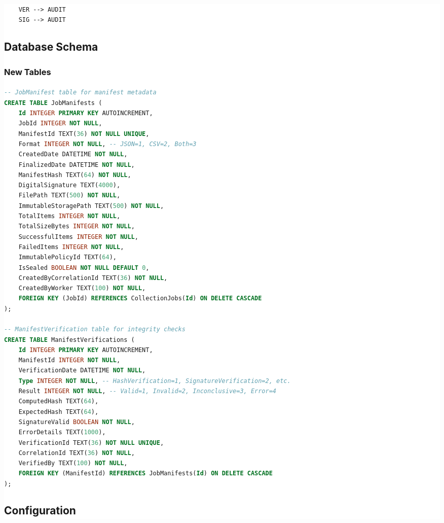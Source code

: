 ```mermaid
    VER --> AUDIT
    SIG --> AUDIT
```

## Database Schema

### New Tables

```sql
-- JobManifest table for manifest metadata
CREATE TABLE JobManifests (
    Id INTEGER PRIMARY KEY AUTOINCREMENT,
    JobId INTEGER NOT NULL,
    ManifestId TEXT(36) NOT NULL UNIQUE,
    Format INTEGER NOT NULL, -- JSON=1, CSV=2, Both=3
    CreatedDate DATETIME NOT NULL,
    FinalizedDate DATETIME NOT NULL,
    ManifestHash TEXT(64) NOT NULL,
    DigitalSignature TEXT(4000),
    FilePath TEXT(500) NOT NULL,
    ImmutableStoragePath TEXT(500) NOT NULL,
    TotalItems INTEGER NOT NULL,
    TotalSizeBytes INTEGER NOT NULL,
    SuccessfulItems INTEGER NOT NULL,
    FailedItems INTEGER NOT NULL,
    ImmutablePolicyId TEXT(64),
    IsSealed BOOLEAN NOT NULL DEFAULT 0,
    CreatedByCorrelationId TEXT(36) NOT NULL,
    CreatedByWorker TEXT(100) NOT NULL,
    FOREIGN KEY (JobId) REFERENCES CollectionJobs(Id) ON DELETE CASCADE
);

-- ManifestVerification table for integrity checks
CREATE TABLE ManifestVerifications (
    Id INTEGER PRIMARY KEY AUTOINCREMENT,
    ManifestId INTEGER NOT NULL,
    VerificationDate DATETIME NOT NULL,
    Type INTEGER NOT NULL, -- HashVerification=1, SignatureVerification=2, etc.
    Result INTEGER NOT NULL, -- Valid=1, Invalid=2, Inconclusive=3, Error=4
    ComputedHash TEXT(64),
    ExpectedHash TEXT(64),
    SignatureValid BOOLEAN NOT NULL,
    ErrorDetails TEXT(1000),
    VerificationId TEXT(36) NOT NULL UNIQUE,
    CorrelationId TEXT(36) NOT NULL,
    VerifiedBy TEXT(100) NOT NULL,
    FOREIGN KEY (ManifestId) REFERENCES JobManifests(Id) ON DELETE CASCADE
);
```

## Configuration
